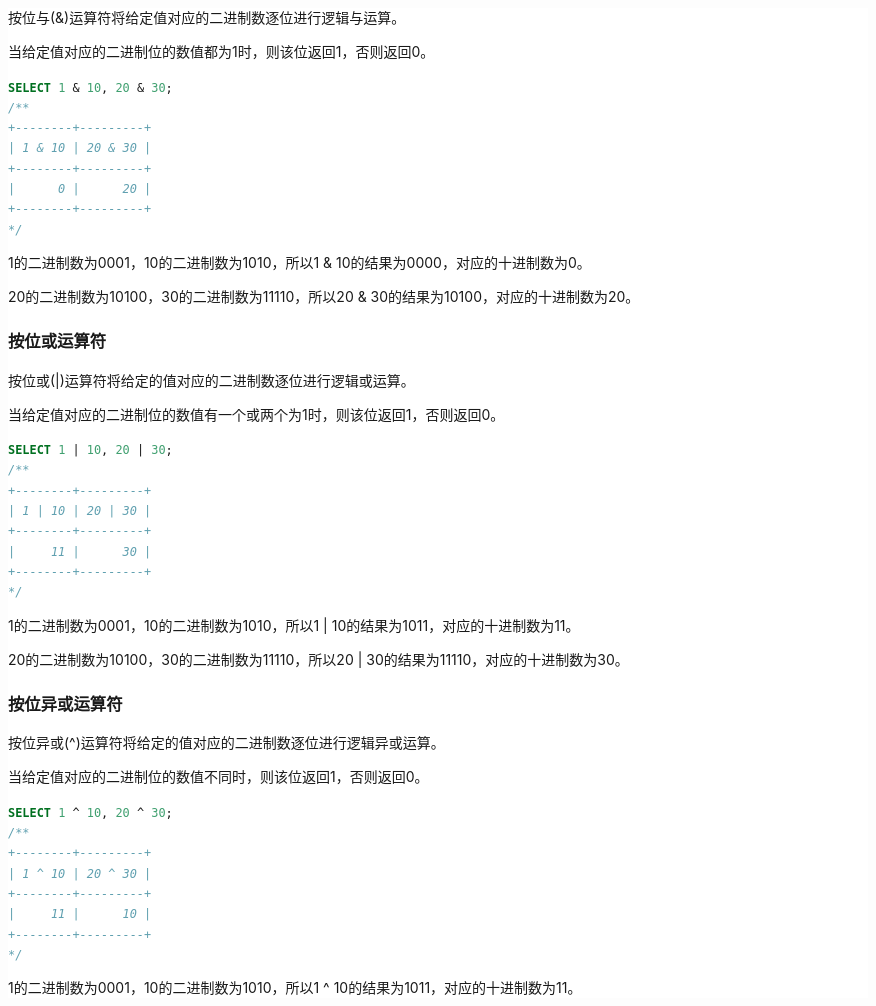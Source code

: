 按位与(&)运算符将给定值对应的二进制数逐位进行逻辑与运算。

当给定值对应的二进制位的数值都为1时，则该位返回1，否则返回0。

```sql
SELECT 1 & 10, 20 & 30;
/**
+--------+---------+
| 1 & 10 | 20 & 30 |
+--------+---------+
|      0 |      20 |
+--------+---------+
*/
```

1的二进制数为0001，10的二进制数为1010，所以1 & 10的结果为0000，对应的十进制数为0。

20的二进制数为10100，30的二进制数为11110，所以20 & 30的结果为10100，对应的十进制数为20。

### 按位或运算符

按位或(|)运算符将给定的值对应的二进制数逐位进行逻辑或运算。

当给定值对应的二进制位的数值有一个或两个为1时，则该位返回1，否则返回0。

```sql
SELECT 1 | 10, 20 | 30;
/**
+--------+---------+
| 1 | 10 | 20 | 30 |
+--------+---------+
|     11 |      30 |
+--------+---------+
*/
```

1的二进制数为0001，10的二进制数为1010，所以1 | 10的结果为1011，对应的十进制数为11。

20的二进制数为10100，30的二进制数为11110，所以20 | 30的结果为11110，对应的十进制数为30。

### 按位异或运算符

按位异或(^)运算符将给定的值对应的二进制数逐位进行逻辑异或运算。

当给定值对应的二进制位的数值不同时，则该位返回1，否则返回0。

```sql
SELECT 1 ^ 10, 20 ^ 30;
/**
+--------+---------+
| 1 ^ 10 | 20 ^ 30 |
+--------+---------+
|     11 |      10 |
+--------+---------+
*/
```

1的二进制数为0001，10的二进制数为1010，所以1 ^ 10的结果为1011，对应的十进制数为11。
